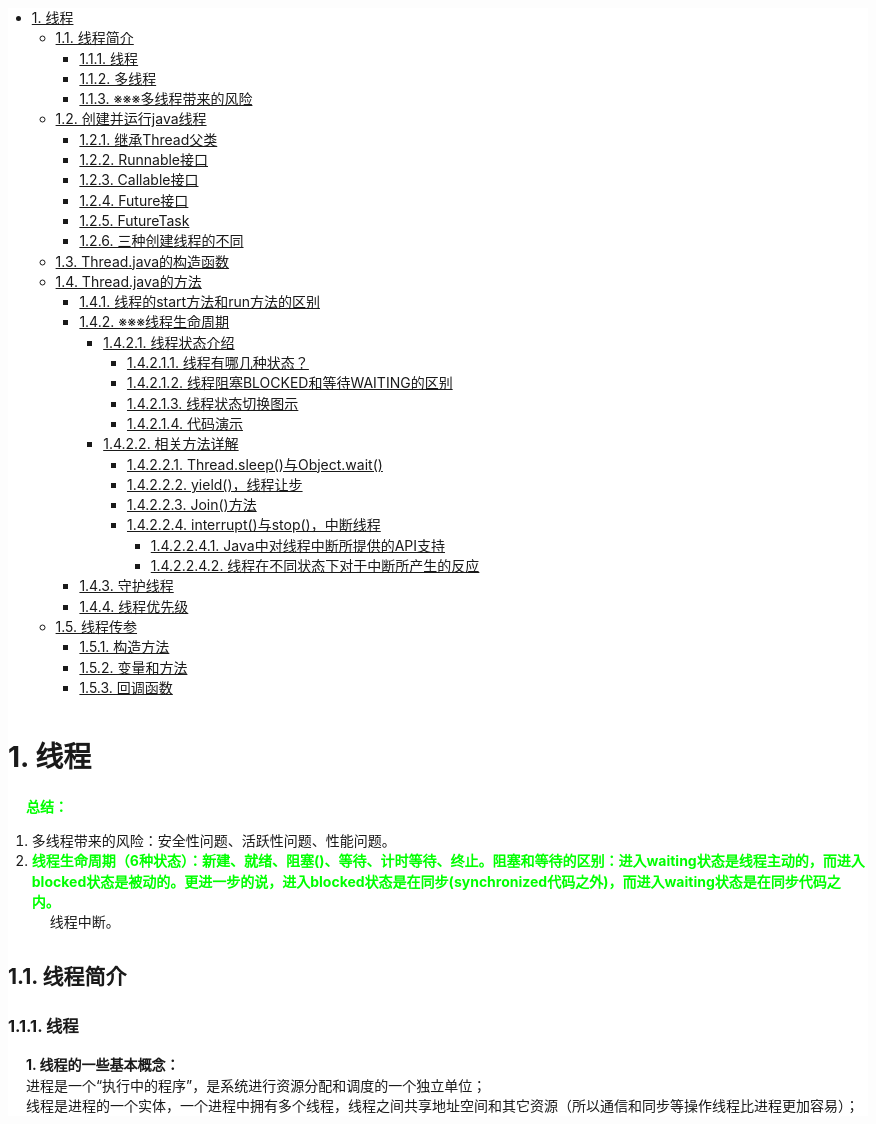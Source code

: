 



- [1. 线程](#1-线程)
    - [1.1. 线程简介](#11-线程简介)
        - [1.1.1. 线程](#111-线程)
        - [1.1.2. 多线程](#112-多线程)
        - [1.1.3. ※※※多线程带来的风险](#113-※※※多线程带来的风险)
    - [1.2. 创建并运行java线程](#12-创建并运行java线程)
        - [1.2.1. 继承Thread父类](#121-继承thread父类)
        - [1.2.2. Runnable接口](#122-runnable接口)
        - [1.2.3. Callable接口](#123-callable接口)
        - [1.2.4. Future接口](#124-future接口)
        - [1.2.5. FutureTask](#125-futuretask)
        - [1.2.6. 三种创建线程的不同](#126-三种创建线程的不同)
    - [1.3. Thread.java的构造函数](#13-threadjava的构造函数)
    - [1.4. Thread.java的方法](#14-threadjava的方法)
        - [1.4.1. 线程的start方法和run方法的区别](#141-线程的start方法和run方法的区别)
        - [1.4.2. ※※※线程生命周期](#142-※※※线程生命周期)
            - [1.4.2.1. 线程状态介绍](#1421-线程状态介绍)
                - [1.4.2.1.1. 线程有哪几种状态？](#14211-线程有哪几种状态)
                - [1.4.2.1.2. 线程阻塞BLOCKED和等待WAITING的区别](#14212-线程阻塞blocked和等待waiting的区别)
                - [1.4.2.1.3. 线程状态切换图示](#14213-线程状态切换图示)
                - [1.4.2.1.4. 代码演示](#14214-代码演示)
            - [1.4.2.2. 相关方法详解](#1422-相关方法详解)
                - [1.4.2.2.1. Thread.sleep()与Object.wait()](#14221-threadsleep与objectwait)
                - [1.4.2.2.2. yield()，线程让步](#14222-yield线程让步)
                - [1.4.2.2.3. Join()方法](#14223-join方法)
                - [1.4.2.2.4. interrupt()与stop()，中断线程](#14224-interrupt与stop中断线程)
                    - [1.4.2.2.4.1. Java中对线程中断所提供的API支持](#142241-java中对线程中断所提供的api支持)
                    - [1.4.2.2.4.2. 线程在不同状态下对于中断所产生的反应](#142242-线程在不同状态下对于中断所产生的反应)
        - [1.4.3. 守护线程](#143-守护线程)
        - [1.4.4. 线程优先级](#144-线程优先级)
    - [1.5. 线程传参](#15-线程传参)
        - [1.5.1. 构造方法](#151-构造方法)
        - [1.5.2. 变量和方法](#152-变量和方法)
        - [1.5.3. 回调函数](#153-回调函数)





# 1. 线程  
&emsp; **<font color = "lime">总结：</font>**  
1. 多线程带来的风险：安全性问题、活跃性问题、性能问题。
2. **<font color = "lime">线程生命周期（6种状态）：新建、就绪、阻塞()、等待、计时等待、终止。阻塞和等待的区别：进入waiting状态是线程主动的，而进入blocked状态是被动的。更进一步的说，进入blocked状态是在同步(synchronized代码之外)，而进入waiting状态是在同步代码之内。</font>**  
&emsp; 线程中断。  

## 1.1. 线程简介   
### 1.1.1. 线程
&emsp; **1. 线程的一些基本概念：**    
&emsp; 进程是一个“执行中的程序”，是系统进行资源分配和调度的一个独立单位；  
&emsp; 线程是进程的一个实体，一个进程中拥有多个线程，线程之间共享地址空间和其它资源（所以通信和同步等操作线程比进程更加容易）；  
